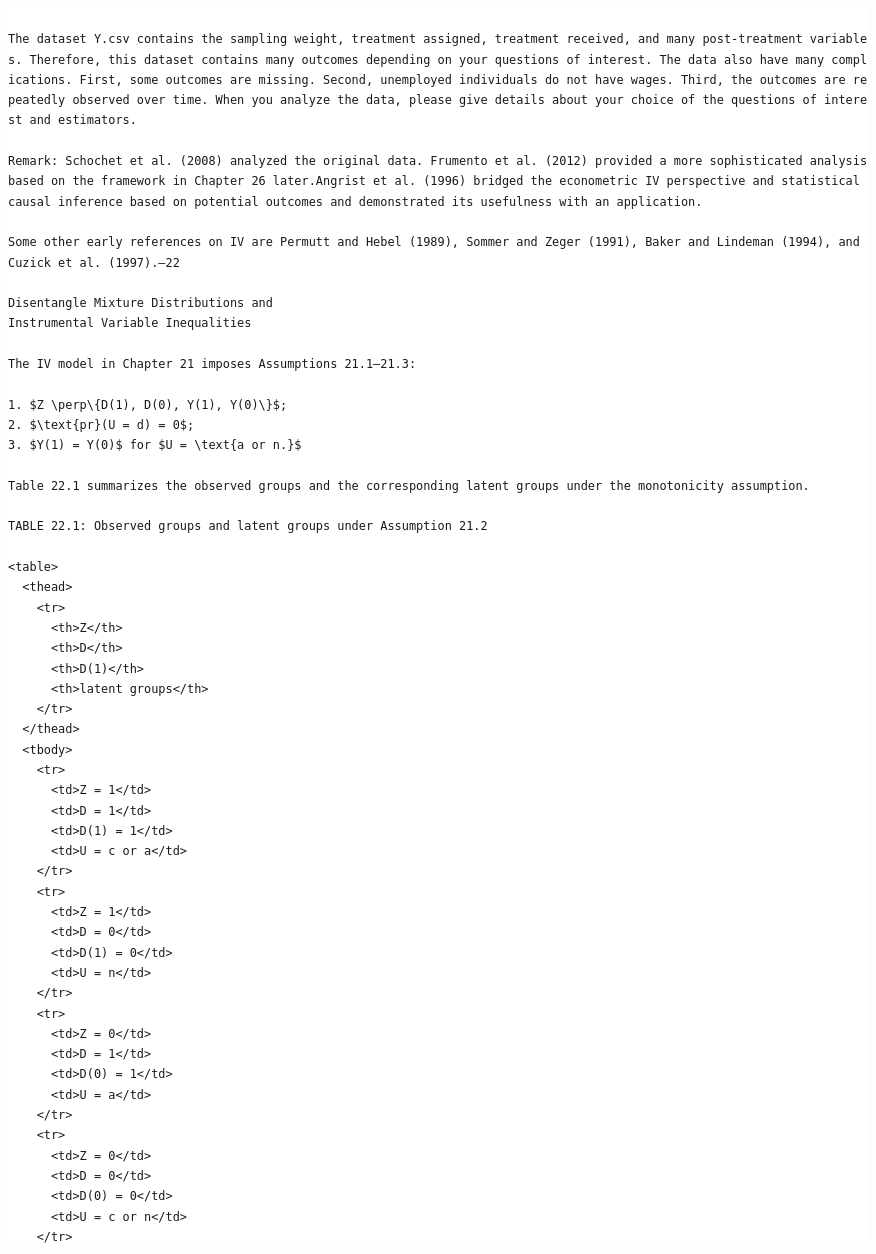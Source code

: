 ```

The dataset Y.csv contains the sampling weight, treatment assigned, treatment received, and many post-treatment variables. Therefore, this dataset contains many outcomes depending on your questions of interest. The data also have many complications. First, some outcomes are missing. Second, unemployed individuals do not have wages. Third, the outcomes are repeatedly observed over time. When you analyze the data, please give details about your choice of the questions of interest and estimators.

Remark: Schochet et al. (2008) analyzed the original data. Frumento et al. (2012) provided a more sophisticated analysis based on the framework in Chapter 26 later.Angrist et al. (1996) bridged the econometric IV perspective and statistical causal inference based on potential outcomes and demonstrated its usefulness with an application.

Some other early references on IV are Permutt and Hebel (1989), Sommer and Zeger (1991), Baker and Lindeman (1994), and Cuzick et al. (1997).—22

Disentangle Mixture Distributions and
Instrumental Variable Inequalities

The IV model in Chapter 21 imposes Assumptions 21.1–21.3:

1. $Z \perp\{D(1), D(0), Y(1), Y(0)\}$;
2. $\text{pr}(U = d) = 0$;
3. $Y(1) = Y(0)$ for $U = \text{a or n.}$

Table 22.1 summarizes the observed groups and the corresponding latent groups under the monotonicity assumption.

TABLE 22.1: Observed groups and latent groups under Assumption 21.2

<table>
  <thead>
    <tr>
      <th>Z</th>
      <th>D</th>
      <th>D(1)</th>
      <th>latent groups</th>
    </tr>
  </thead>
  <tbody>
    <tr>
      <td>Z = 1</td>
      <td>D = 1</td>
      <td>D(1) = 1</td>
      <td>U = c or a</td>
    </tr>
    <tr>
      <td>Z = 1</td>
      <td>D = 0</td>
      <td>D(1) = 0</td>
      <td>U = n</td>
    </tr>
    <tr>
      <td>Z = 0</td>
      <td>D = 1</td>
      <td>D(0) = 1</td>
      <td>U = a</td>
    </tr>
    <tr>
      <td>Z = 0</td>
      <td>D = 0</td>
      <td>D(0) = 0</td>
      <td>U = c or n</td>
    </tr>
```